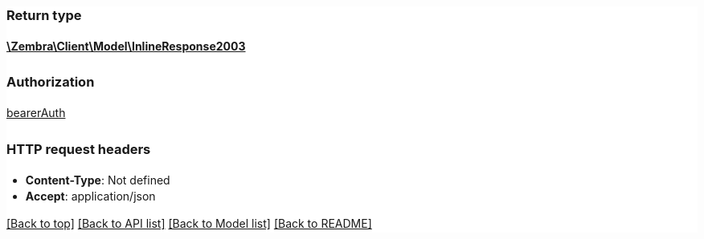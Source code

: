 ### Return type

[**\Zembra\Client\Model\InlineResponse2003**](../Model/InlineResponse2003.md)

### Authorization

[bearerAuth](../../README.md#bearerAuth)

### HTTP request headers

 - **Content-Type**: Not defined
 - **Accept**: application/json

[[Back to top]](#) [[Back to API list]](../../README.md#documentation-for-api-endpoints) [[Back to Model list]](../../README.md#documentation-for-models) [[Back to README]](../../README.md)

